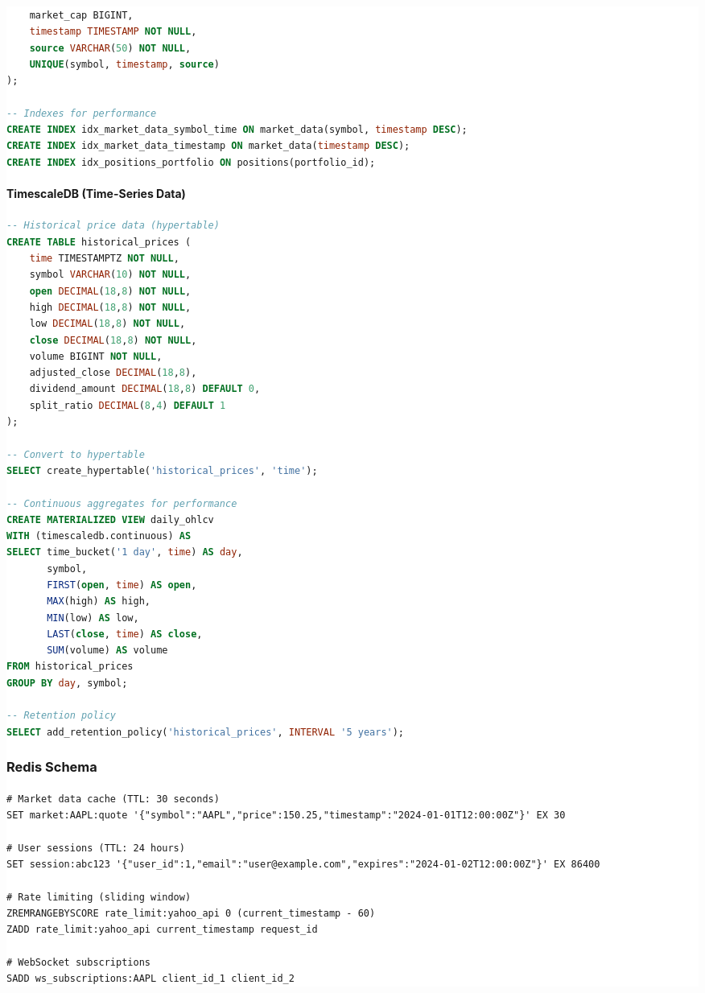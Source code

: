 ```sql
    market_cap BIGINT,
    timestamp TIMESTAMP NOT NULL,
    source VARCHAR(50) NOT NULL,
    UNIQUE(symbol, timestamp, source)
);

-- Indexes for performance
CREATE INDEX idx_market_data_symbol_time ON market_data(symbol, timestamp DESC);
CREATE INDEX idx_market_data_timestamp ON market_data(timestamp DESC);
CREATE INDEX idx_positions_portfolio ON positions(portfolio_id);
```

#### **TimescaleDB (Time-Series Data)**
```sql
-- Historical price data (hypertable)
CREATE TABLE historical_prices (
    time TIMESTAMPTZ NOT NULL,
    symbol VARCHAR(10) NOT NULL,
    open DECIMAL(18,8) NOT NULL,
    high DECIMAL(18,8) NOT NULL,
    low DECIMAL(18,8) NOT NULL,
    close DECIMAL(18,8) NOT NULL,
    volume BIGINT NOT NULL,
    adjusted_close DECIMAL(18,8),
    dividend_amount DECIMAL(18,8) DEFAULT 0,
    split_ratio DECIMAL(8,4) DEFAULT 1
);

-- Convert to hypertable
SELECT create_hypertable('historical_prices', 'time');

-- Continuous aggregates for performance
CREATE MATERIALIZED VIEW daily_ohlcv
WITH (timescaledb.continuous) AS
SELECT time_bucket('1 day', time) AS day,
       symbol,
       FIRST(open, time) AS open,
       MAX(high) AS high,
       MIN(low) AS low,
       LAST(close, time) AS close,
       SUM(volume) AS volume
FROM historical_prices
GROUP BY day, symbol;

-- Retention policy
SELECT add_retention_policy('historical_prices', INTERVAL '5 years');
```

### **Redis Schema**

```redis
# Market data cache (TTL: 30 seconds)
SET market:AAPL:quote '{"symbol":"AAPL","price":150.25,"timestamp":"2024-01-01T12:00:00Z"}' EX 30

# User sessions (TTL: 24 hours)
SET session:abc123 '{"user_id":1,"email":"user@example.com","expires":"2024-01-02T12:00:00Z"}' EX 86400

# Rate limiting (sliding window)
ZREMRANGEBYSCORE rate_limit:yahoo_api 0 (current_timestamp - 60)
ZADD rate_limit:yahoo_api current_timestamp request_id

# WebSocket subscriptions
SADD ws_subscriptions:AAPL client_id_1 client_id_2
```